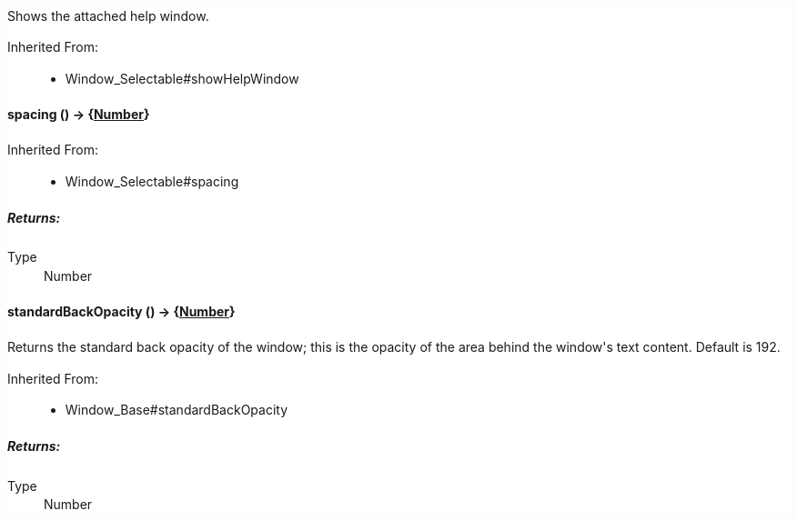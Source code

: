 Shows the attached help window.
<dl>
                <dt>Inherited From:</dt>
                <dd>
                    <ul>
                        <li>
                            <a>Window_Selectable#showHelpWindow</a>
                        </li>
                    </ul>
                </dd>
            </dl>

#### spacing () → {[Number](Number.html)}

<dl>
                <dt>Inherited From:</dt>
                <dd>
                    <ul>
                        <li>
                            <a>Window_Selectable#spacing</a>
                        </li>
                    </ul>
                </dd>
            </dl>

##### Returns:

<dl>
                <dt> Type </dt>
                <dd>
                    <span><a>Number</a></span>
                </dd>
            </dl>

#### standardBackOpacity () → {[Number](Number.html)}


Returns the standard back opacity of the window; this is the opacity of the area behind the window's text content. Default is 192.
<dl>
                <dt>Inherited From:</dt>
                <dd>
                    <ul>
                        <li>
                            <a>Window_Base#standardBackOpacity</a>
                        </li>
                    </ul>
                </dd>
            </dl>

##### Returns:

<dl>
                <dt> Type </dt>
                <dd>
                    <span><a>Number</a></span>
                </dd>
            </dl>
